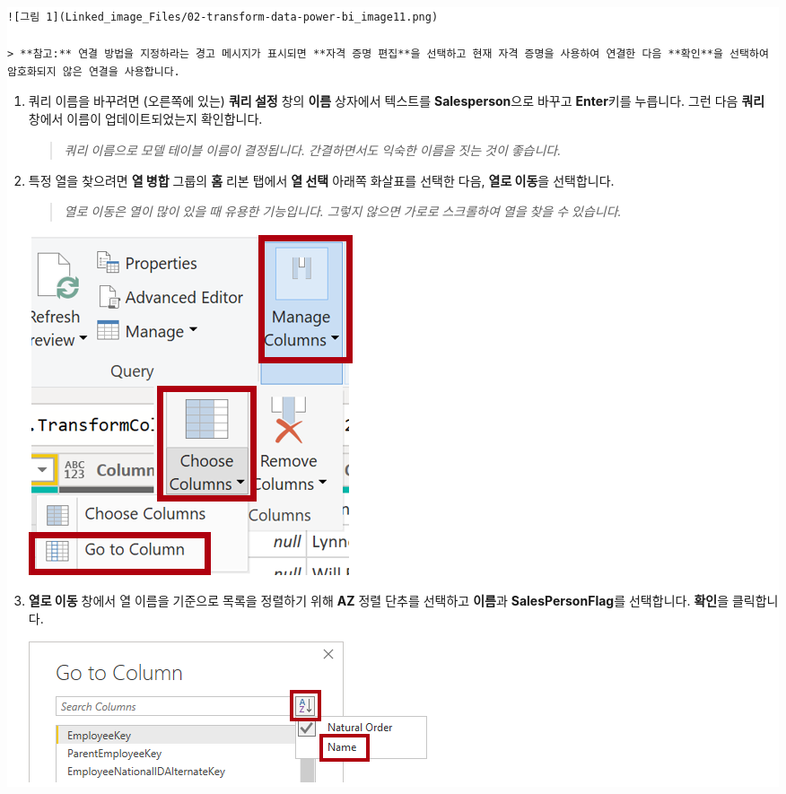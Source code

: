    ![그림 1](Linked_image_Files/02-transform-data-power-bi_image11.png)

    > **참고:** 연결 방법을 지정하라는 경고 메시지가 표시되면 **자격 증명 편집**을 선택하고 현재 자격 증명을 사용하여 연결한 다음 **확인**을 선택하여 암호화되지 않은 연결을 사용합니다.
 
1. 쿼리 이름을 바꾸려면 (오른쪽에 있는) **쿼리 설정** 창의 **이름** 상자에서 텍스트를 **Salesperson**으로 바꾸고 **Enter**키를 누릅니다. 그런 다음 **쿼리** 창에서 이름이 업데이트되었는지 확인합니다.

    > *쿼리 이름으로 모델 테이블 이름이 결정됩니다. 간결하면서도 익숙한 이름을 짓는 것이 좋습니다.*

1. 특정 열을 찾으려면 **열 병합** 그룹의 **홈** 리본 탭에서 **열 선택** 아래쪽 화살표를 선택한 다음, **열로 이동**을 선택합니다.

    > *열로 이동은 열이 많이 있을 때 유용한 기능입니다. 그렇지 않으면 가로로 스크롤하여 열을 찾을 수 있습니다.*

    ![열 관리 > 열 선택 > 열로 이동](Linked_image_Files/02-transform-data-power-bi_image13.png)

1. **열로 이동** 창에서 열 이름을 기준으로 목록을 정렬하기 위해 **AZ** 정렬 단추를 선택하고 **이름**과 **SalesPersonFlag**를 선택합니다. **확인**을 클릭합니다.

    ![열 정렬 옵션으로 이동](Linked_image_Files/02-transform-data-power-bi_image14.png)
